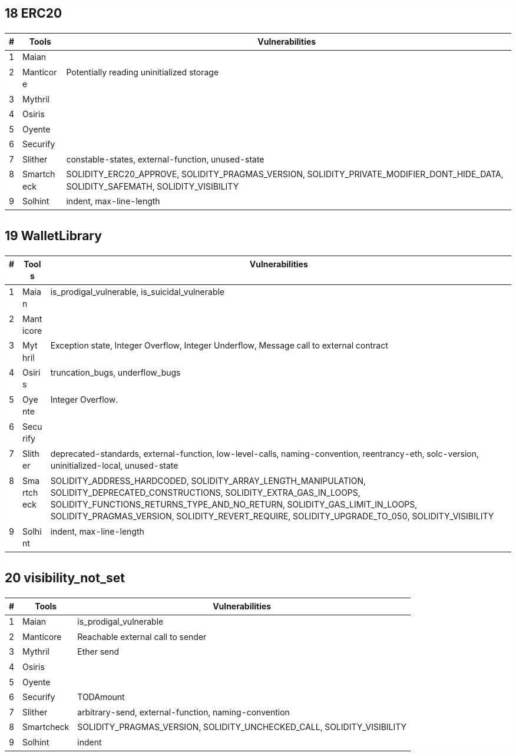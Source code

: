 ## 18 ERC20

|  #  | Tools      | Vulnerabilities |
| --- | ---------- | --------------- |
|   1 | Maian      |  |
|   2 | Manticore  | Potentially reading uninitialized storage |
|   3 | Mythril    |  |
|   4 | Osiris     |  |
|   5 | Oyente     |  |
|   6 | Securify   |  |
|   7 | Slither    | constable-states, external-function, unused-state |
|   8 | Smartcheck | SOLIDITY_ERC20_APPROVE, SOLIDITY_PRAGMAS_VERSION, SOLIDITY_PRIVATE_MODIFIER_DONT_HIDE_DATA, SOLIDITY_SAFEMATH, SOLIDITY_VISIBILITY |
|   9 | Solhint    | indent, max-line-length |

## 19 WalletLibrary

|  #  | Tools      | Vulnerabilities |
| --- | ---------- | --------------- |
|   1 | Maian      | is_prodigal_vulnerable, is_suicidal_vulnerable |
|   2 | Manticore  |  |
|   3 | Mythril    | Exception state, Integer Overflow, Integer Underflow, Message call to external contract |
|   4 | Osiris     | truncation_bugs, underflow_bugs |
|   5 | Oyente     | Integer Overflow. |
|   6 | Securify   |  |
|   7 | Slither    | deprecated-standards, external-function, low-level-calls, naming-convention, reentrancy-eth, solc-version, uninitialized-local, unused-state |
|   8 | Smartcheck | SOLIDITY_ADDRESS_HARDCODED, SOLIDITY_ARRAY_LENGTH_MANIPULATION, SOLIDITY_DEPRECATED_CONSTRUCTIONS, SOLIDITY_EXTRA_GAS_IN_LOOPS, SOLIDITY_FUNCTIONS_RETURNS_TYPE_AND_NO_RETURN, SOLIDITY_GAS_LIMIT_IN_LOOPS, SOLIDITY_PRAGMAS_VERSION, SOLIDITY_REVERT_REQUIRE, SOLIDITY_UPGRADE_TO_050, SOLIDITY_VISIBILITY |
|   9 | Solhint    | indent, max-line-length |

## 20 visibility_not_set

|  #  | Tools      | Vulnerabilities |
| --- | ---------- | --------------- |
|   1 | Maian      | is_prodigal_vulnerable |
|   2 | Manticore  | Reachable external call to sender |
|   3 | Mythril    | Ether send |
|   4 | Osiris     |  |
|   5 | Oyente     |  |
|   6 | Securify   | TODAmount |
|   7 | Slither    | arbitrary-send, external-function, naming-convention |
|   8 | Smartcheck | SOLIDITY_PRAGMAS_VERSION, SOLIDITY_UNCHECKED_CALL, SOLIDITY_VISIBILITY |
|   9 | Solhint    | indent |
